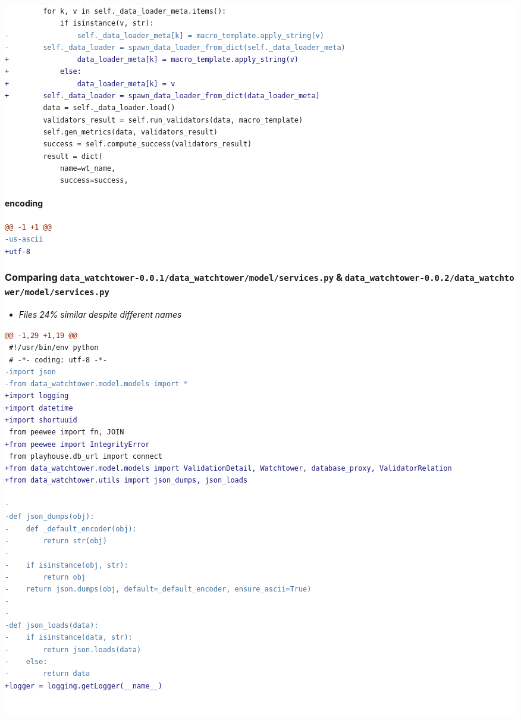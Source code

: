 ```diff
         for k, v in self._data_loader_meta.items():
             if isinstance(v, str):
-                self._data_loader_meta[k] = macro_template.apply_string(v)
-        self._data_loader = spawn_data_loader_from_dict(self._data_loader_meta)
+                data_loader_meta[k] = macro_template.apply_string(v)
+            else:
+                data_loader_meta[k] = v
+        self._data_loader = spawn_data_loader_from_dict(data_loader_meta)
         data = self._data_loader.load()
         validators_result = self.run_validators(data, macro_template)
         self.gen_metrics(data, validators_result)
         success = self.compute_success(validators_result)
         result = dict(
             name=wt_name,
             success=success,
```

#### encoding

```diff
@@ -1 +1 @@
-us-ascii
+utf-8
```

### Comparing `data_watchtower-0.0.1/data_watchtower/model/services.py` & `data_watchtower-0.0.2/data_watchtower/model/services.py`

 * *Files 24% similar despite different names*

```diff
@@ -1,29 +1,19 @@
 #!/usr/bin/env python
 # -*- coding: utf-8 -*-
-import json
-from data_watchtower.model.models import *
+import logging
+import datetime
+import shortuuid
 from peewee import fn, JOIN
+from peewee import IntegrityError
 from playhouse.db_url import connect
+from data_watchtower.model.models import ValidationDetail, Watchtower, database_proxy, ValidatorRelation
+from data_watchtower.utils import json_dumps, json_loads
 
-
-def json_dumps(obj):
-    def _default_encoder(obj):
-        return str(obj)
-
-    if isinstance(obj, str):
-        return obj
-    return json.dumps(obj, default=_default_encoder, ensure_ascii=True)
-
-
-def json_loads(data):
-    if isinstance(data, str):
-        return json.loads(data)
-    else:
-        return data
+logger = logging.getLogger(__name__)
 
 
```